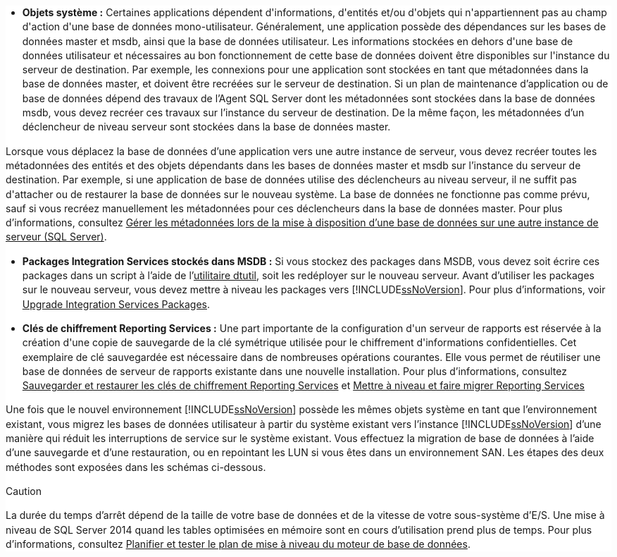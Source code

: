 -   **Objets système :** Certaines applications dépendent d'informations, d'entités et/ou d'objets qui n'appartiennent pas au champ d'action d'une base de données mono-utilisateur. Généralement, une application possède des dépendances sur les bases de données master et msdb, ainsi que la base de données utilisateur. Les informations stockées en dehors d'une base de données utilisateur et nécessaires au bon fonctionnement de cette base de données doivent être disponibles sur l'instance du serveur de destination. Par exemple, les connexions pour une application sont stockées en tant que métadonnées dans la base de données master, et doivent être recréées sur le serveur de destination. Si un plan de maintenance d’application ou de base de données dépend des travaux de l’Agent SQL Server dont les métadonnées sont stockées dans la base de données msdb, vous devez recréer ces travaux sur l’instance du serveur de destination. De la même façon, les métadonnées d’un déclencheur de niveau serveur sont stockées dans la base de données master.  
 
   Lorsque vous déplacez la base de données d’une application vers une autre instance de serveur, vous devez recréer toutes les métadonnées des entités et des objets dépendants dans les bases de données master et msdb sur l’instance du serveur de destination. Par exemple, si une application de base de données utilise des déclencheurs au niveau serveur, il ne suffit pas d'attacher ou de restaurer la base de données sur le nouveau système. La base de données ne fonctionne pas comme prévu, sauf si vous recréez manuellement les métadonnées pour ces déclencheurs dans la base de données master. Pour plus d’informations, consultez [Gérer les métadonnées lors de la mise à disposition d’une base de données sur une autre instance de serveur &#40;SQL Server&#41;](../../relational-databases/databases/manage-metadata-when-making-a-database-available-on-another-server.md).  
  
-   **Packages Integration Services stockés dans MSDB :** Si vous stockez des packages dans MSDB, vous devez soit écrire ces packages dans un script à l’aide de l’[utilitaire dtutil](../../integration-services/dtutil-utility.md), soit les redéployer sur le nouveau serveur. Avant d’utiliser les packages sur le nouveau serveur, vous devez mettre à niveau les packages vers [!INCLUDE[ssNoVersion](../../includes/ssnoversion-md.md)]. Pour plus d’informations, voir [Upgrade Integration Services Packages](../../integration-services/install-windows/upgrade-integration-services-packages.md).  
  
-   **Clés de chiffrement Reporting Services :** Une part importante de la configuration d'un serveur de rapports est réservée à la création d'une copie de sauvegarde de la clé symétrique utilisée pour le chiffrement d'informations confidentielles. Cet exemplaire de clé sauvegardée est nécessaire dans de nombreuses opérations courantes. Elle vous permet de réutiliser une base de données de serveur de rapports existante dans une nouvelle installation. Pour plus d’informations, consultez [Sauvegarder et restaurer les clés de chiffrement Reporting Services](../../reporting-services/install-windows/ssrs-encryption-keys-back-up-and-restore-encryption-keys.md) et [Mettre à niveau et faire migrer Reporting Services](../../reporting-services/install-windows/upgrade-and-migrate-reporting-services.md)  
  
 Une fois que le nouvel environnement   [!INCLUDE[ssNoVersion](../../includes/ssnoversion-md.md)] possède les mêmes objets système en tant que l’environnement existant, vous migrez les bases de données utilisateur à partir du système existant vers l’instance [!INCLUDE[ssNoVersion](../../includes/ssnoversion-md.md)] d’une manière qui réduit les interruptions de service sur le système existant. Vous effectuez la migration de base de données à l’aide d’une sauvegarde et d’une restauration, ou en repointant les LUN si vous êtes dans un environnement SAN. Les étapes des deux méthodes sont exposées dans les schémas ci-dessous.  
  
> [!CAUTION]  
>  La durée du temps d’arrêt dépend de la taille de votre base de données et de la vitesse de votre sous-système d’E/S. Une mise à niveau de SQL Server 2014 quand les tables optimisées en mémoire sont en cours d’utilisation prend plus de temps. Pour plus d’informations, consultez [Planifier et tester le plan de mise à niveau du moteur de base de données](../../database-engine/install-windows/plan-and-test-the-database-engine-upgrade-plan.md).  
  